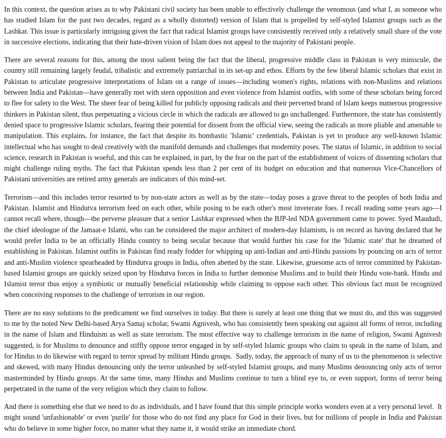 <p style="text-align: justify"><font face="Verdana">In this context, the question arises as to why Pakistani civil society has been unable to effectively challenge the venomous (and what I, as someone who has studied Islam for the past two decades, regard as a wholly distorted) version of Islam that is propelled by self-styled Islamist groups such as the Lashkar. This issue is particularly intriguing given the fact that radical Islamist groups have consistently received only a relatively small share of the vote in successive elections, indicating that their hate-driven vision of Islam does not appeal to the majority of Pakistani people. </font></p>
<p style="text-align: justify"><font face="Verdana">There are several reasons for this, among the most salient being the fact that the liberal, progressive middle class in Pakistan is very miniscule, the country still remaining largely feudal, tribalistic and extremely patriarchal in its set-up and ethos. Efforts by the few liberal Islamic scholars that exist in Pakistan to articulate progressive interpretations of Islam on a range of issues—including women's rights, relations with non-Muslims and relations between India and Pakistan—have generally met with stern opposition and even violence from Islamist outfits, with some of these scholars being forced to flee for safety to the West. The sheer fear of being killed for publicly opposing radicals and their perverted brand of Islam keeps numerous progressive thinkers in Pakistan silent, thus perpetuating a vicious circle in which the radicals are allowed to go unchallenged. Furthermore, the state has consistently denied space to progressive Islamic scholars, fearing their potential for dissent from the official view, seeing the radicals as more pliable and amenable to manipulation. This explains, for instance, the fact that despite its bombastic 'Islamic' credentials, Pakistan is yet to produce any well-known Islamic intellectual who has sought to deal creatively with the manifold demands and challenges that modernity poses. The status of Islamic, in addition to social science, research in Pakistan is woeful, and this can be explained, in part, by the fear on the part of the establishment of voices of dissenting scholars that might challenge ruling myths. The fact that Pakistan spends less than 2 per cent of its budget on education and that numerous Vice-Chancellors of Pakistani universities are retired army generals are indicators of this mind-set.</font></p>
<p style="text-align: justify"><font face="Verdana">Terrorism—and this includes terror resorted to by non-state actors as well as by the state—today poses a grave threat to the peoples of both India and Pakistan. Islamist and Hindutva terrorism feed on each other, while posing to be each other's most inveterate foes. I recall reading some years ago—I cannot recall where, though—the perverse pleasure that a senior Lashkar expressed when the BJP-led NDA government came to power. Syed Maududi, the chief ideologue of the Jamaat-e Islami, who can be considered the major architect of modern-day Islamism, is on record as having declared that he would prefer India to be an officially Hindu country to being secular because that would further his case for the 'Islamic state' that he dreamed of establishing in Pakistan. Islamist outfits in Pakistan find ready fodder for whipping up anti-Indian and anti-Hindu passions by pouncing on acts of terror and anti-Muslim violence spearheaded by Hindutva groups in India, often abetted by the state. Likewise, gruesome acts of terror committed by Pakistan-based Islamist groups are quickly seized upon by Hindutva forces in India to further demonise Muslims and to build their Hindu vote-bank. Hindu and Islamist terror thus enjoy a symbiotic or mutually beneficial relationship while claiming to oppose each other. This obvious fact must be recognized when conceiving responses to the challenge of terrorism in our region.</font></p>
<p style="text-align: justify"><font face="Verdana">There are no easy solutions to the predicament we find ourselves in today. But there is surely at least one thing that we must do, and this was suggested to me by the noted New Delhi-based Arya Samaj scholar, Swami Agnivesh, who has consistently been speaking out against all forms of terror, including in the name of Islam and Hinduism as well as state terrorism. The most effective way to challenge terrorism in the name of religion, Swami Agnivesh suggested, is for Muslims to denounce and stiffly oppose terror engaged in by self-styled Islamic groups who claim to speak in the name of Islam, and for Hindus to do likewise with regard to terror spread by militant Hindu groups.  Sadly, today, the approach of many of us to the phenomenon is selective and skewed, with many Hindus denouncing only the terror unleashed by self-styled Islamist groups, and many Muslims denouncing only acts of terror masterminded by Hindu groups. At the same time, many Hindus and Muslims continue to turn a blind eye to, or even support, forms of terror being perpetrated in the name of the very religion which they claim to follow.</font></p>
<p style="text-align: justify"><font face="Verdana">And there is something else that we need to do as individuals, and I have found that this simple principle works wonders even at a very personal level.  It might sound 'unfashionable' or even 'purile' for those who do not find any place for God in their lives, but for millions of people in India and Pakistan who do believe in some higher force, no matter what they name it, it would strike an immediate chord.</font></p>